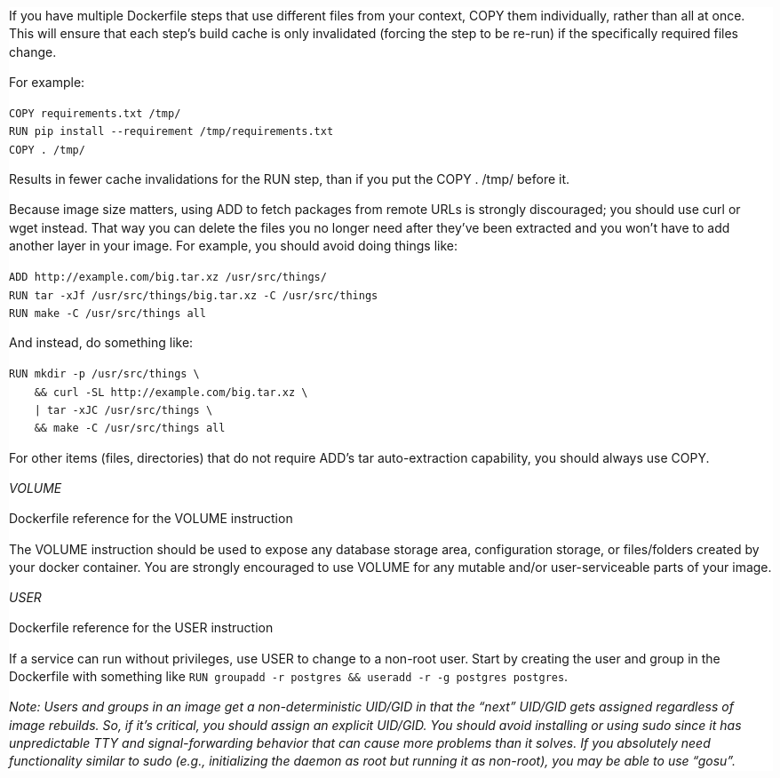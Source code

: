If you have multiple Dockerfile steps that use different files from your context, COPY them individually, rather than all at once. This will ensure that each step’s build cache is only invalidated (forcing the step to be re-run) if the specifically required files change.

For example:
```
COPY requirements.txt /tmp/
RUN pip install --requirement /tmp/requirements.txt
COPY . /tmp/
```

Results in fewer cache invalidations for the RUN step, than if you put the COPY . /tmp/ before it.

Because image size matters, using ADD to fetch packages from remote URLs is strongly discouraged; you should use curl or wget instead. That way you can delete the files you no longer need after they’ve been extracted and you won’t have to add another layer in your image. For example, you should avoid doing things like:

```
ADD http://example.com/big.tar.xz /usr/src/things/
RUN tar -xJf /usr/src/things/big.tar.xz -C /usr/src/things
RUN make -C /usr/src/things all
```

And instead, do something like:

```
RUN mkdir -p /usr/src/things \
    && curl -SL http://example.com/big.tar.xz \
    | tar -xJC /usr/src/things \
    && make -C /usr/src/things all
```

For other items (files, directories) that do not require ADD’s tar auto-extraction capability, you should always use COPY.


*VOLUME*

Dockerfile reference for the VOLUME instruction

The VOLUME instruction should be used to expose any database storage area, configuration storage, or files/folders created by your docker container. You are strongly encouraged to use VOLUME for any mutable and/or user-serviceable parts of your image.

*USER*

Dockerfile reference for the USER instruction

If a service can run without privileges, use USER to change to a non-root user. Start by creating the user and group in the Dockerfile with something like `RUN groupadd -r postgres && useradd -r -g postgres postgres`.

_Note: Users and groups in an image get a non-deterministic UID/GID in that the “next” UID/GID gets assigned regardless of image rebuilds. So, if it’s critical, you should assign an explicit UID/GID.
You should avoid installing or using sudo since it has unpredictable TTY and signal-forwarding behavior that can cause more problems than it solves. If you absolutely need functionality similar to sudo (e.g., initializing the daemon as root but running it as non-root), you may be able to use “gosu”._
